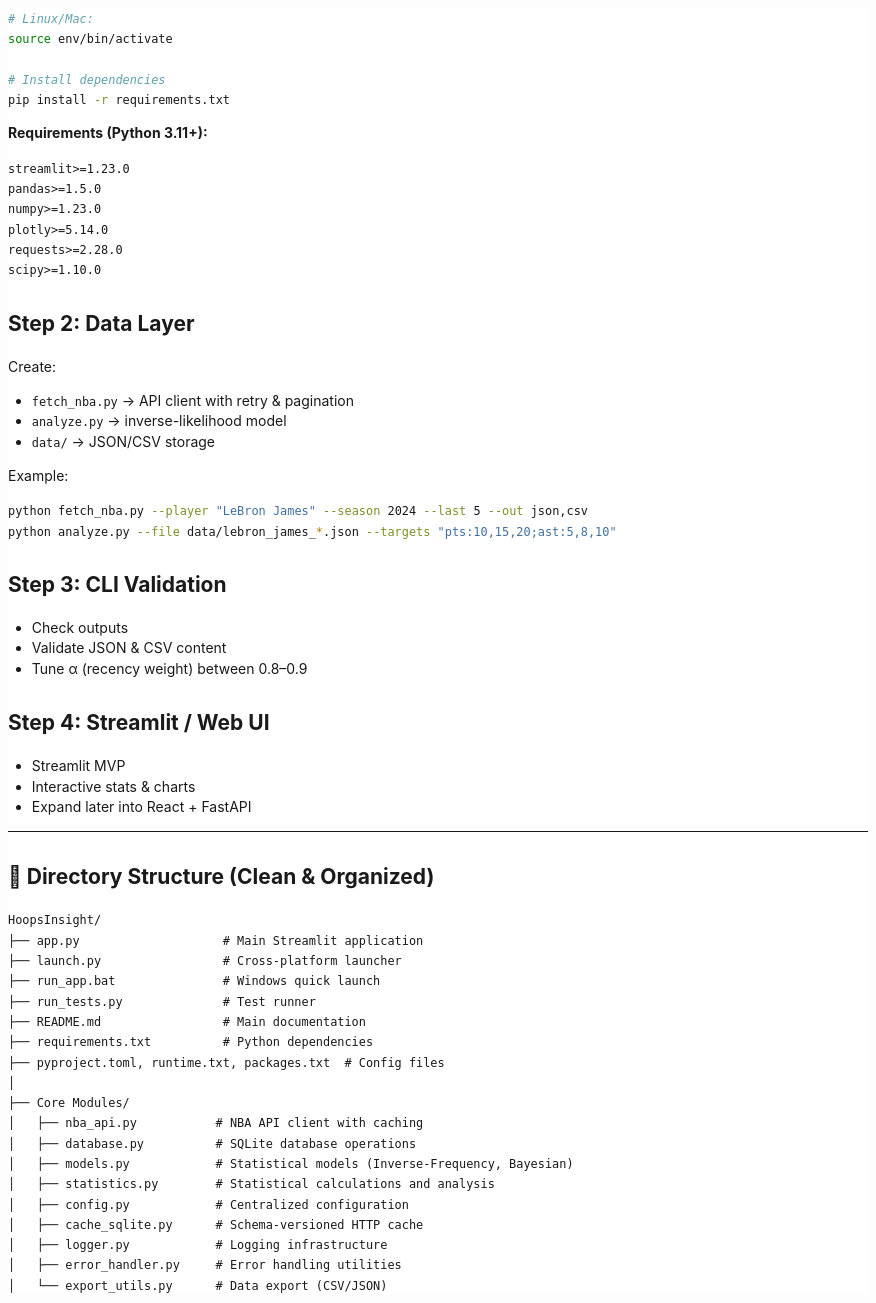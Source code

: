 ```bash
# Linux/Mac:
source env/bin/activate

# Install dependencies
pip install -r requirements.txt
```

**Requirements (Python 3.11+):**
```txt
streamlit>=1.23.0
pandas>=1.5.0
numpy>=1.23.0
plotly>=5.14.0
requests>=2.28.0
scipy>=1.10.0
```

## Step 2: Data Layer
Create:
- `fetch_nba.py` → API client with retry & pagination  
- `analyze.py` → inverse-likelihood model  
- `data/` → JSON/CSV storage

Example:
```bash
python fetch_nba.py --player "LeBron James" --season 2024 --last 5 --out json,csv
python analyze.py --file data/lebron_james_*.json --targets "pts:10,15,20;ast:5,8,10"
```

## Step 3: CLI Validation
- Check outputs  
- Validate JSON & CSV content  
- Tune α (recency weight) between 0.8–0.9

## Step 4: Streamlit / Web UI
- Streamlit MVP  
- Interactive stats & charts  
- Expand later into React + FastAPI

---

## 📂 Directory Structure (Clean & Organized)
```
HoopsInsight/
├── app.py                    # Main Streamlit application
├── launch.py                 # Cross-platform launcher
├── run_app.bat               # Windows quick launch
├── run_tests.py              # Test runner
├── README.md                 # Main documentation
├── requirements.txt          # Python dependencies
├── pyproject.toml, runtime.txt, packages.txt  # Config files
│
├── Core Modules/
│   ├── nba_api.py           # NBA API client with caching
│   ├── database.py          # SQLite database operations
│   ├── models.py            # Statistical models (Inverse-Frequency, Bayesian)
│   ├── statistics.py        # Statistical calculations and analysis
│   ├── config.py            # Centralized configuration
│   ├── cache_sqlite.py      # Schema-versioned HTTP cache
│   ├── logger.py            # Logging infrastructure
│   ├── error_handler.py     # Error handling utilities
│   └── export_utils.py      # Data export (CSV/JSON)
```